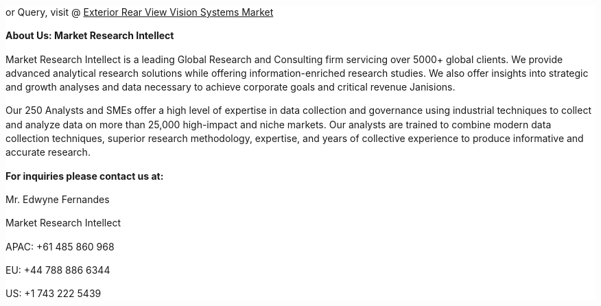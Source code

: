 or Query, visit&nbsp;@</strong>&nbsp;</span><span class="font-[700]"><a href="https://www.marketresearchintellect.com/product/exterior-rear-view-vision-systems-market/?utm_source=Linkedin&utm_medium=841" target="_blank" data-tracking-control-name="article-ssr-frontend-pulse_little-text-block" data-tracking-will-navigate="" data-test-link="">Exterior Rear View Vision Systems Market</a></span></p><p><strong><span class="font-[700]">About Us: Market Research Intellect</span></strong></p><p><span class="">Market Research Intellect is a leading Global Research and Consulting firm servicing over 5000+ global clients. We provide advanced analytical research solutions while offering information-enriched research studies.&nbsp;</span>We also offer insights into strategic and growth analyses and data necessary to achieve corporate goals and critical revenue Janisions.</p><p><span class="">Our 250 Analysts and SMEs offer a high level of expertise in data collection and governance using industrial techniques to collect and analyze data on more than 25,000 high-impact and niche markets. Our analysts are trained to combine modern data collection techniques, superior research methodology, expertise, and years of collective experience to produce informative and accurate research.</span></p><p><strong>For inquiries please contact us at:</strong></p><p>Mr. Edwyne Fernandes</p><p>Market Research Intellect</p><p>APAC: +61 485 860 968</p><p>EU: +44 788 886 6344</p><p>US: +1 743 222 5439</p>
